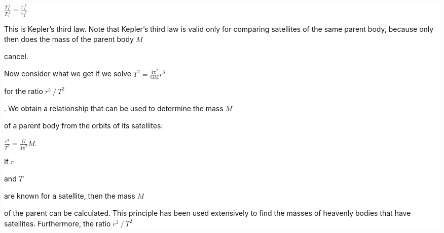 <div data-type="equation" class="equation" id="eip-209">
<math xmlns="http://www.w3.org/1998/Math/MathML"> <semantics> <mrow> <mrow> <mrow> <mfrac> <msubsup> <mi>T</mi> <mrow> <mn>1</mn> </mrow> <mrow> <mn> 2</mn> </mrow> </msubsup> <msubsup> <mi>T</mi> <mrow> <mn>2</mn> </mrow> <mrow> <mn> 2</mn> </mrow> </msubsup> </mfrac> <mo stretchy="false">=</mo> <mfrac> <msubsup> <mi>r</mi> <mrow> <mn>1</mn> </mrow> <mrow> <mn> 3</mn> </mrow> </msubsup> <msubsup> <mi>r</mi> <mrow> <mn>2</mn> </mrow> <mrow> <mn> 3</mn> </mrow> </msubsup> </mfrac> </mrow> </mrow> <mrow><mtext>.</mtext></mrow> </mrow> <annotation encoding="StarMath 5.0"> size 12{ { {T rSub { size 8{1} } rSup { size 8{2} } } over {T rSub { size 8{2} } rSup { size 8{2} } } } = { {r rSub { size 8{1} } rSup { size 8{3} } } over {r rSub { size 8{2} } rSup { size 8{3} } } } } {}</annotation> </semantics> </math>
</div>

This is Kepler’s third law. Note that Kepler’s third law is valid only for comparing satellites of the same parent body, because only then does the mass of the parent body <math xmlns="http://www.w3.org/1998/Math/MathML"><semantics><mrow><mrow><mi>M</mi></mrow><mrow /></mrow><annotation encoding="StarMath 5.0"> size 12{M} {}</annotation></semantics></math>

 cancel.

Now consider what we get if we solve <math xmlns="http://www.w3.org/1998/Math/MathML"><semantics><mrow><mrow><mrow><mrow><msup><mi>T</mi><mrow><mn>2</mn></mrow></msup><mo stretchy="false">=</mo><mfrac><msup><mn>4π</mn><mrow><mn>2</mn></mrow></msup><mstyle fontstyle="italic"><mrow><mtext>GM</mtext></mrow></mstyle></mfrac></mrow><msup><mi>r</mi><mrow><mn>3</mn></mrow></msup></mrow></mrow><mrow /></mrow></semantics></math>

 for the ratio <math xmlns="http://www.w3.org/1998/Math/MathML"><semantics><mrow><mrow><mrow><msup><mi>r</mi><mrow><mn>3</mn></mrow></msup><mo stretchy="false">/</mo><msup><mi>T</mi><mrow><mn>2</mn></mrow></msup></mrow></mrow><mrow /></mrow><annotation encoding="StarMath 5.0"> size 12{r rSup { size 8{3} } /T rSup { size 8{2} } } {}</annotation></semantics></math>

. We obtain a relationship that can be used to determine the mass <math xmlns="http://www.w3.org/1998/Math/MathML"><semantics><mrow><mrow><mi>M</mi></mrow><mrow /></mrow><annotation encoding="StarMath 5.0"> size 12{M} {}</annotation></semantics></math>

 of a parent body from the orbits of its satellites:

<div data-type="equation" class="equation" id="eip-658">
<math xmlns="http://www.w3.org/1998/Math/MathML"><semantics><mrow><mrow><mrow><mrow><mfrac><msup><mi>r</mi><mrow><mn>3</mn></mrow></msup><msup><mi>T</mi><mrow><mn>2</mn></mrow></msup></mfrac><mo stretchy="false">=</mo><mfrac><mi>G</mi><msup><mn>4π</mn><mrow><mn>2</mn></mrow></msup></mfrac></mrow><mi>M</mi></mrow></mrow><mrow><mtext>.</mtext></mrow></mrow><annotation encoding="StarMath 5.0"> size 12{ { {r rSup { size 8{3} } } over {T rSup { size 8{2} } } } = { {G} over {4π rSup { size 8{2} } } } M} {}</annotation></semantics></math>
</div>

If <math xmlns="http://www.w3.org/1998/Math/MathML"><semantics><mrow><mrow><mi>r</mi></mrow><mrow /></mrow><annotation encoding="StarMath 5.0"> size 12{r} {}</annotation></semantics></math>

 and <math xmlns="http://www.w3.org/1998/Math/MathML"><semantics><mrow><mrow><mi>T</mi></mrow><mrow /></mrow><annotation encoding="StarMath 5.0"> size 12{T} {}</annotation></semantics></math>

 are known for a satellite, then the mass <math xmlns="http://www.w3.org/1998/Math/MathML"><semantics><mrow><mrow><mi>M</mi></mrow><mrow /></mrow><annotation encoding="StarMath 5.0"> size 12{M} {}</annotation></semantics></math>

 of the parent can be calculated. This principle has been used extensively to find the masses of heavenly bodies that have satellites. Furthermore, the ratio <math xmlns="http://www.w3.org/1998/Math/MathML"><semantics><mrow><mrow><mrow><msup><mi>r</mi><mrow><mn>3</mn></mrow></msup><mo stretchy="false">/</mo><msup><mi>T</mi><mrow><mn>2</mn></mrow></msup></mrow></mrow><mrow /></mrow><annotation encoding="StarMath 5.0"> size 12{r rSup { size 8{3} } /T rSup { size 8{2} } } {}</annotation></semantics></math>
